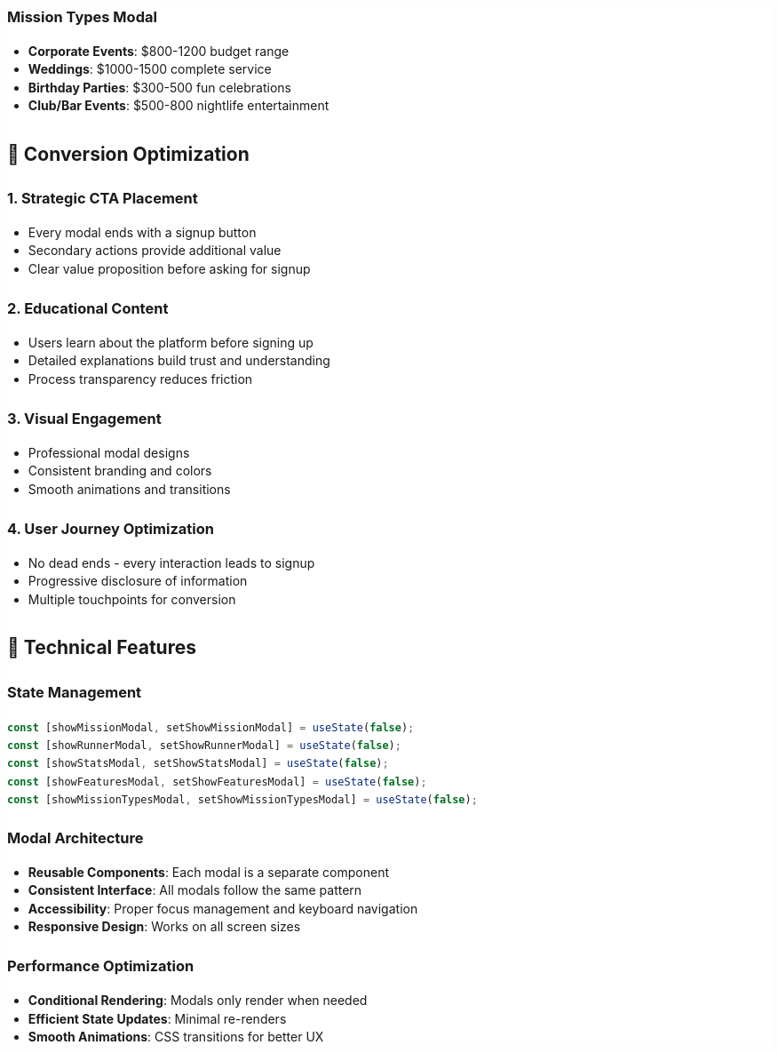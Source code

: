 ### Mission Types Modal
- **Corporate Events**: $800-1200 budget range
- **Weddings**: $1000-1500 complete service
- **Birthday Parties**: $300-500 fun celebrations
- **Club/Bar Events**: $500-800 nightlife entertainment

## 🎯 Conversion Optimization

### 1. **Strategic CTA Placement**
- Every modal ends with a signup button
- Secondary actions provide additional value
- Clear value proposition before asking for signup

### 2. **Educational Content**
- Users learn about the platform before signing up
- Detailed explanations build trust and understanding
- Process transparency reduces friction

### 3. **Visual Engagement**
- Professional modal designs
- Consistent branding and colors
- Smooth animations and transitions

### 4. **User Journey Optimization**
- No dead ends - every interaction leads to signup
- Progressive disclosure of information
- Multiple touchpoints for conversion

## 🔧 Technical Features

### State Management
```typescript
const [showMissionModal, setShowMissionModal] = useState(false);
const [showRunnerModal, setShowRunnerModal] = useState(false);
const [showStatsModal, setShowStatsModal] = useState(false);
const [showFeaturesModal, setShowFeaturesModal] = useState(false);
const [showMissionTypesModal, setShowMissionTypesModal] = useState(false);
```

### Modal Architecture
- **Reusable Components**: Each modal is a separate component
- **Consistent Interface**: All modals follow the same pattern
- **Accessibility**: Proper focus management and keyboard navigation
- **Responsive Design**: Works on all screen sizes

### Performance Optimization
- **Conditional Rendering**: Modals only render when needed
- **Efficient State Updates**: Minimal re-renders
- **Smooth Animations**: CSS transitions for better UX
